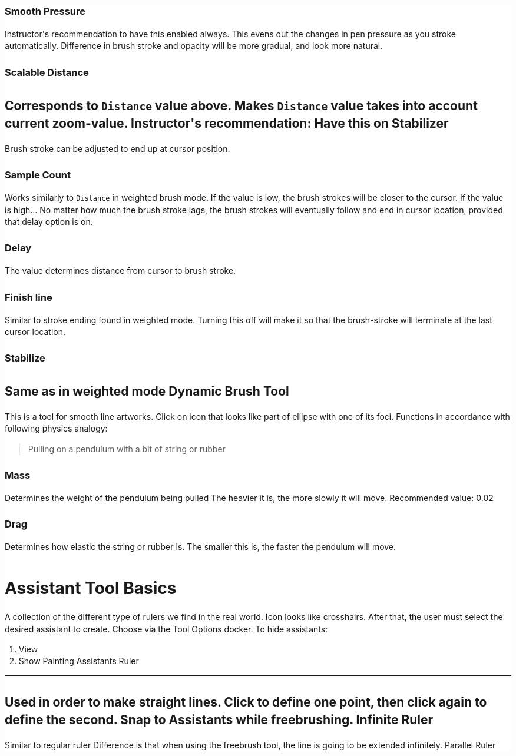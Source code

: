 ### Smooth Pressure
Instructor's recommendation to have this enabled always.
This evens out the changes in pen pressure as you stroke automatically.
Difference in brush stroke and opacity will be more gradual, and look more natural.
### Scalable Distance
Corresponds to `Distance` value above.
Makes `Distance` value takes into account current zoom-value.
Instructor's recommendation: Have this on
Stabilizer
----------
Brush stroke can be adjusted to end up at cursor position.
### Sample Count
Works similarly to `Distance` in weighted brush mode.
If the value is low, the brush strokes will be closer to the cursor.
If the value is high...
No matter how much the brush stroke lags, the brush strokes will eventually follow and end in cursor location, provided that delay option is on.
### Delay
The value determines distance from cursor to brush stroke.
### Finish line
Similar to stroke ending found in weighted mode.
Turning this off will make it so that the brush-stroke will terminate at the last cursor location.
### Stabilize
Same as in weighted mode
Dynamic Brush Tool
------------------
This is a tool for smooth line artworks.
Click on icon that looks like part of ellipse with one of its foci.
Functions in accordance with following physics analogy:
> Pulling on a pendulum with a bit of string or rubber
### Mass
Determines the weight of the pendulum being pulled
The heavier it is, the more slowly it will move.
Recommended value: 0.02
### Drag
Determines how elastic the string or rubber is.
The smaller this is, the faster the pendulum will move.

Assistant Tool Basics
=====================
A collection of the different type of rulers we find in the real world.
Icon looks like crosshairs.
After that, the user must select the desired assistant to create.
Choose via the Tool Options docker.
To hide assistants:
1. View
1. Show Painting Assistants
Ruler
-----
Used in order to make straight lines.
Click to define one point, then click again to define the second.
Snap to Assistants while freebrushing.
Infinite Ruler
--------------
Similar to regular ruler
Difference is that when using the freebrush tool, the line is going to be extended infinitely.
Parallel Ruler